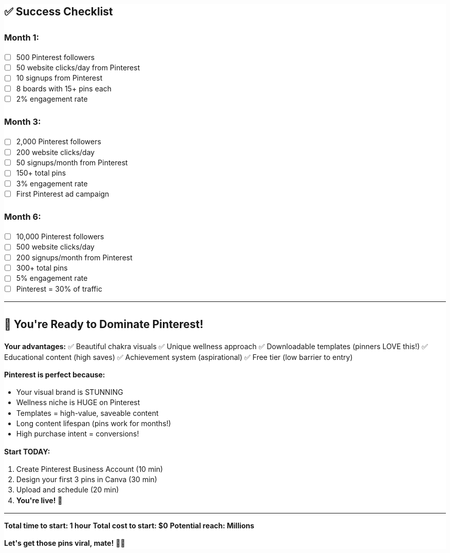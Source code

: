 
## ✅ Success Checklist

### **Month 1:**
- [ ] 500 Pinterest followers
- [ ] 50 website clicks/day from Pinterest
- [ ] 10 signups from Pinterest
- [ ] 8 boards with 15+ pins each
- [ ] 2% engagement rate

### **Month 3:**
- [ ] 2,000 Pinterest followers
- [ ] 200 website clicks/day
- [ ] 50 signups/month from Pinterest
- [ ] 150+ total pins
- [ ] 3% engagement rate
- [ ] First Pinterest ad campaign

### **Month 6:**
- [ ] 10,000 Pinterest followers
- [ ] 500 website clicks/day
- [ ] 200 signups/month from Pinterest
- [ ] 300+ total pins
- [ ] 5% engagement rate
- [ ] Pinterest = 30% of traffic

---

## 🎉 You're Ready to Dominate Pinterest!

**Your advantages:**
✅ Beautiful chakra visuals
✅ Unique wellness approach
✅ Downloadable templates (pinners LOVE this!)
✅ Educational content (high saves)
✅ Achievement system (aspirational)
✅ Free tier (low barrier to entry)

**Pinterest is perfect because:**
- Your visual brand is STUNNING
- Wellness niche is HUGE on Pinterest
- Templates = high-value, saveable content
- Long content lifespan (pins work for months!)
- High purchase intent = conversions!

**Start TODAY:**
1. Create Pinterest Business Account (10 min)
2. Design your first 3 pins in Canva (30 min)
3. Upload and schedule (20 min)
4. **You're live!** 🚀

---

**Total time to start: 1 hour**
**Total cost to start: $0**
**Potential reach: Millions**

**Let's get those pins viral, mate!** 📌✨
